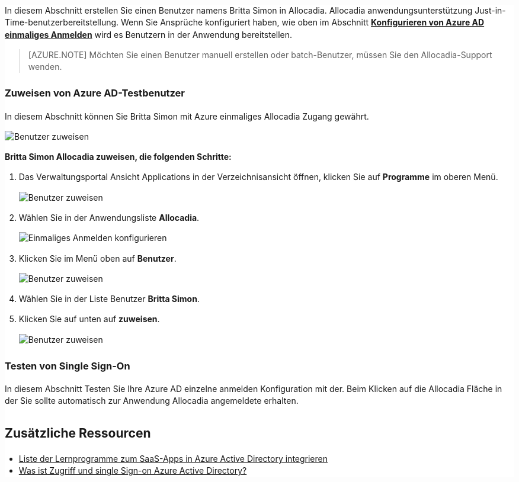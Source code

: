 In diesem Abschnitt erstellen Sie einen Benutzer namens Britta Simon in Allocadia. Allocadia anwendungsunterstützung Just-in-Time-benutzerbereitstellung. Wenn Sie Ansprüche konfiguriert haben, wie oben im Abschnitt **[Konfigurieren von Azure AD einmaliges Anmelden](#configuring-azure-ad-single-single-sign-on)** wird es Benutzern in der Anwendung bereitstellen. 


> [AZURE.NOTE] Möchten Sie einen Benutzer manuell erstellen oder batch-Benutzer, müssen Sie den Allocadia-Support wenden.


### <a name="assigning-the-azure-ad-test-user"></a>Zuweisen von Azure AD-Testbenutzer

In diesem Abschnitt können Sie Britta Simon mit Azure einmaliges Allocadia Zugang gewährt.

![Benutzer zuweisen][200] 

**Britta Simon Allocadia zuweisen, die folgenden Schritte:**

1. Das Verwaltungsportal Ansicht Applications in der Verzeichnisansicht öffnen, klicken Sie auf **Programme** im oberen Menü.

    ![Benutzer zuweisen][201] 

2. Wählen Sie in der Anwendungsliste **Allocadia**.

    ![Einmaliges Anmelden konfigurieren](./media/active-directory-saas-allocadia-tutorial/tutorial_allocadia_50.png) 

1. Klicken Sie im Menü oben auf **Benutzer**.

    ![Benutzer zuweisen][203] 

1. Wählen Sie in der Liste Benutzer **Britta Simon**.

2. Klicken Sie auf unten auf **zuweisen**.

    ![Benutzer zuweisen][205]


### <a name="testing-single-sign-on"></a>Testen von Single Sign-On

In diesem Abschnitt Testen Sie Ihre Azure AD einzelne anmelden Konfiguration mit der.
Beim Klicken auf die Allocadia Fläche in der Sie sollte automatisch zur Anwendung Allocadia angemeldete erhalten.


## <a name="additional-resources"></a>Zusätzliche Ressourcen

* [Liste der Lernprogramme zum SaaS-Apps in Azure Active Directory integrieren](active-directory-saas-tutorial-list.md)
* [Was ist Zugriff und single Sign-on Azure Active Directory?](active-directory-appssoaccess-whatis.md)



[1]: ./media/active-directory-saas-allocadia-tutorial/tutorial_general_01.png
[2]: ./media/active-directory-saas-allocadia-tutorial/tutorial_general_02.png
[3]: ./media/active-directory-saas-allocadia-tutorial/tutorial_general_03.png
[4]: ./media/active-directory-saas-allocadia-tutorial/tutorial_general_04.png
[6]: ./media/active-directory-saas-allocadia-tutorial/tutorial_general_05.png
[10]: ./media/active-directory-saas-allocadia-tutorial/tutorial_general_06.png
[11]: ./media/active-directory-saas-allocadia-tutorial/tutorial_general_07.png
[20]: ./media/active-directory-saas-allocadia-tutorial/tutorial_general_100.png
[200]: ./media/active-directory-saas-allocadia-tutorial/tutorial_general_200.png
[201]: ./media/active-directory-saas-allocadia-tutorial/tutorial_general_201.png
[203]: ./media/active-directory-saas-allocadia-tutorial/tutorial_general_203.png
[204]: ./media/active-directory-saas-allocadia-tutorial/tutorial_general_204.png
[205]: ./media/active-directory-saas-allocadia-tutorial/tutorial_general_205.png